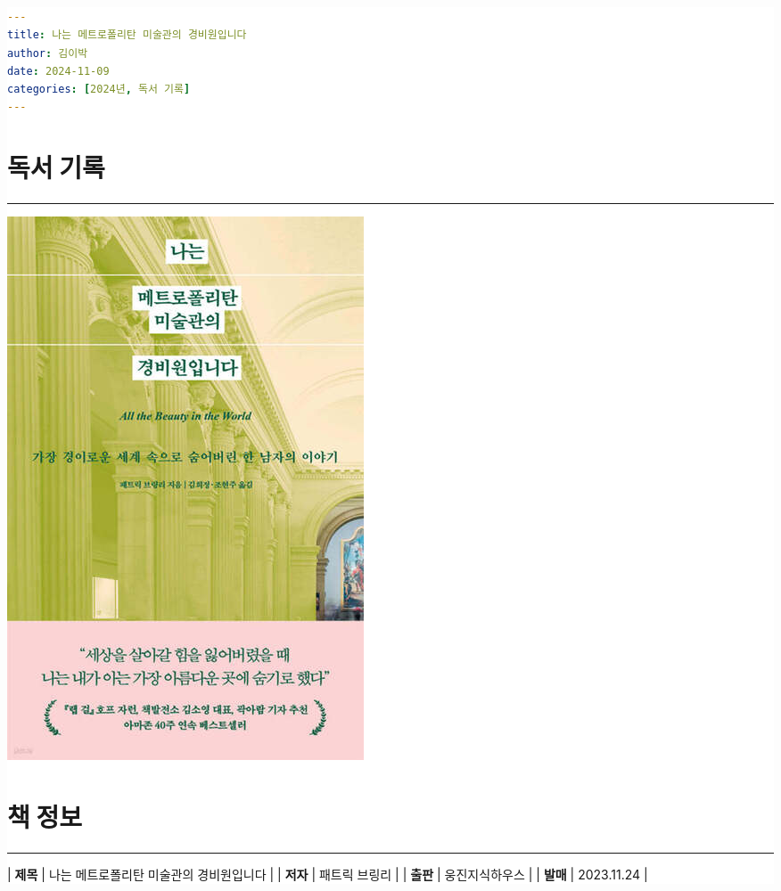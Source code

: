 ```yaml
---
title: 나는 메트로폴리탄 미술관의 경비원입니다
author: 김이박
date: 2024-11-09
categories: [2024년, 독서 기록]
---
```


# **독서 기록**
---
![책 이미지](../assets/img/cover/book-003.jpg)

# **책 정보**
---

| **제목** | 나는 메트로폴리탄 미술관의 경비원입니다 |
| **저자** | 패트릭 브링리    |
| **출판** | 웅진지식하우스   |
| **발매** | 2023.11.24   |
